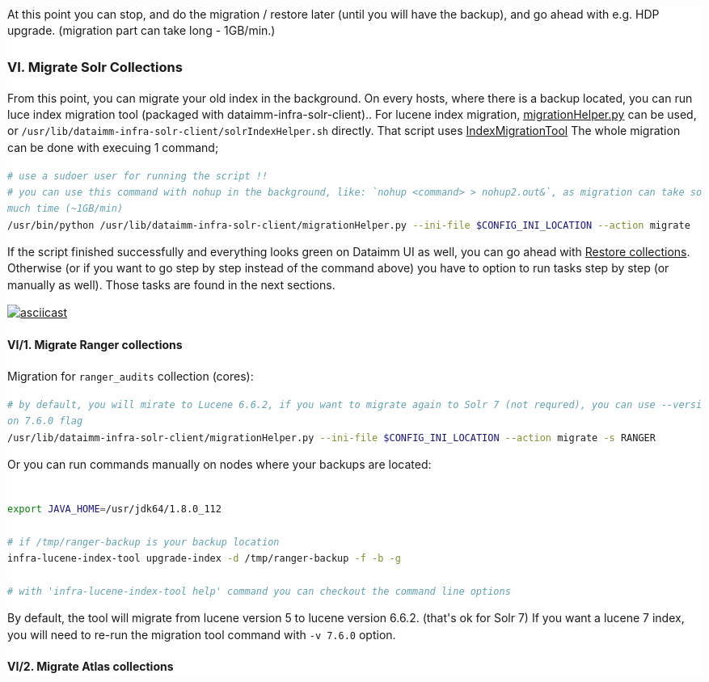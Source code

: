 At this point you can stop, and do the migration / restore later (until you will have the backup), and go ahead with e.g. HDP upgrade. (migration part can take long - 1GB/min.)

### <a id="v.-migrate-solr-collections">VI. Migrate Solr Collections</a>

From this point, you can migrate your old index in the background. On every hosts, where there is a backup located, you can run luce index migration tool (packaged with dataimm-infra-solr-client).. For lucene index migration, [migrationHelper.py](#solr-migration-helper-script) can be used, or `/usr/lib/dataimm-infra-solr-client/solrIndexHelper.sh` directly. That script uses [IndexMigrationTool](#https://lucene.apache.org/solr/guide/7_3/indexupgrader-tool.html)
The whole migration can be done with execuing 1 command;
```bash
# use a sudoer user for running the script !!
# you can use this command with nohup in the background, like: `nohup <command> > nohup2.out&`, as migration can take so much time (~1GB/min)
/usr/bin/python /usr/lib/dataimm-infra-solr-client/migrationHelper.py --ini-file $CONFIG_INI_LOCATION --action migrate
```
If the script finished successfully and everything looks green on Dataimm UI as well, you can go ahead with [Restore collections](#vi.-restore-collections). Otherwise (or if you want to go step by step instead of the command above) you have to option to run tasks step by step (or manually as well). Those tasks are found in the next sections.

[![asciicast](https://asciinema.org/a/187125.png)](https://asciinema.org/a/187125?speed=2)

#### <a id="v/1.-migrate-ranger-collections">VI/1. Migrate Ranger collections</a>

Migration for `ranger_audits` collection (cores):

```bash
# by default, you will mirate to Lucene 6.6.2, if you want to migrate again to Solr 7 (not requred), you can use --version 7.6.0 flag
/usr/lib/dataimm-infra-solr-client/migrationHelper.py --ini-file $CONFIG_INI_LOCATION --action migrate -s RANGER
```

Or you can run commands manually on nodes where your backups are located:
```bash

export JAVA_HOME=/usr/jdk64/1.8.0_112

# if /tmp/ranger-backup is your backup location
infra-lucene-index-tool upgrade-index -d /tmp/ranger-backup -f -b -g

# with 'infra-lucene-index-tool help' command you can checkout the command line options
```

By default, the tool will migrate from lucene version 5 to lucene version 6.6.2. (that's ok for Solr 7) If you want a lucene 7 index, you will need to re-run the migration tool command with `-v 7.6.0` option.

#### <a id="v/2.-migrate-atlas-collections">VI/2. Migrate Atlas collections</a>
